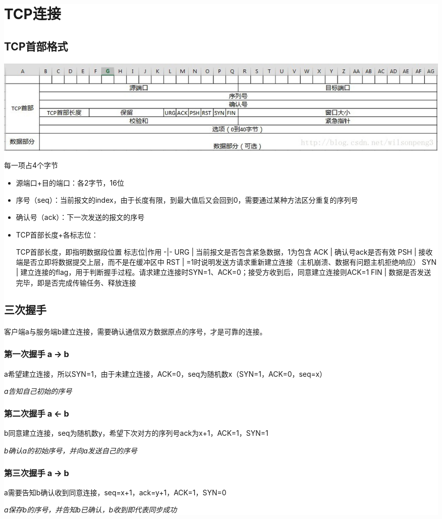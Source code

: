 # TCP连接

## TCP首部格式
![alt text](/static/img/tcp_head.jpg "Title")

每一项占4个字节
- 源端口+目的端口：各2字节，16位
- 序号（seq）：当前报文的index，由于长度有限，到最大值后又会回到0，需要通过某种方法区分重复的序列号
- 确认号（ack）：下一次发送的报文的序号
- TCP首部长度+各标志位：
  
  TCP首部长度，即指明数据段位置
    标志位|作用
    -|-
    URG | 当前报文是否包含紧急数据，1为包含
    ACK | 确认号ack是否有效
    PSH | 接收端是否立即将数据提交上层，而不是在缓冲区中
    RST | =1时说明发送方请求重新建立连接（主机崩溃、数据有问题主机拒绝响应）
    SYN | 建立连接的flag，用于判断握手过程。请求建立连接时SYN=1、ACK=0；接受方收到后，同意建立连接则ACK=1
    FIN | 数据是否发送完毕，即是否完成传输任务、释放连接

## 三次握手
客户端a与服务端b建立连接，需要确认通信双方数据原点的序号，才是可靠的连接。

### 第一次握手 a -> b

a希望建立连接，所以SYN=1，由于未建立连接，ACK=0，seq为随机数x（SYN=1，ACK=0，seq=x）

*a告知自己初始的序号*

### 第二次握手 a <- b

b同意建立连接，seq为随机数y，希望下次对方的序列号ack为x+1，ACK=1，SYN=1

*b确认a的初始序号，并向a发送自己的序号*

### 第三次握手 a -> b

a需要告知b确认收到同意连接，seq=x+1，ack=y+1，ACK=1，SYN=0

*a保存b的序号，并告知b已确认，b收到即代表同步成功*
